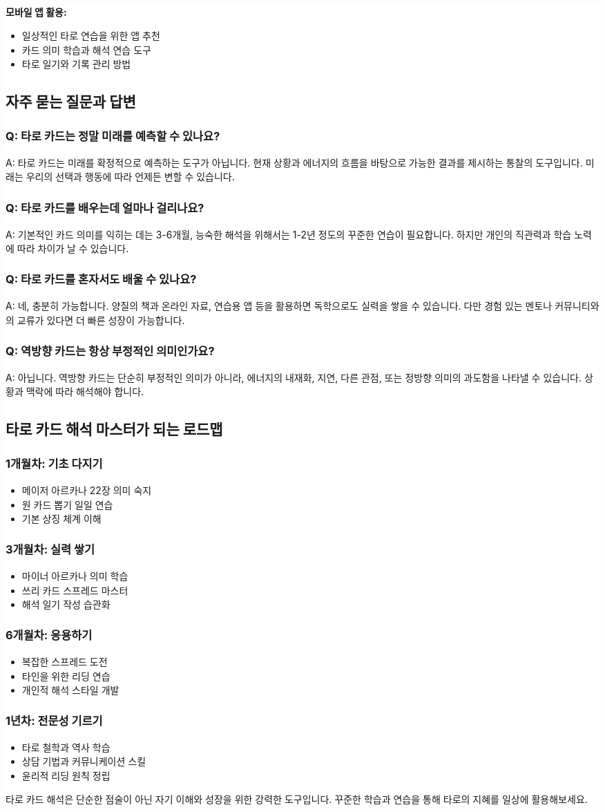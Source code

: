 **모바일 앱 활용:**
- 일상적인 타로 연습을 위한 앱 추천
- 카드 의미 학습과 해석 연습 도구
- 타로 일기와 기록 관리 방법

## 자주 묻는 질문과 답변

### Q: 타로 카드는 정말 미래를 예측할 수 있나요?

A: 타로 카드는 미래를 확정적으로 예측하는 도구가 아닙니다. 현재 상황과 에너지의 흐름을 바탕으로 가능한 결과를 제시하는 통찰의 도구입니다. 미래는 우리의 선택과 행동에 따라 언제든 변할 수 있습니다.

### Q: 타로 카드를 배우는데 얼마나 걸리나요?

A: 기본적인 카드 의미를 익히는 데는 3-6개월, 능숙한 해석을 위해서는 1-2년 정도의 꾸준한 연습이 필요합니다. 하지만 개인의 직관력과 학습 노력에 따라 차이가 날 수 있습니다.

### Q: 타로 카드를 혼자서도 배울 수 있나요?

A: 네, 충분히 가능합니다. 양질의 책과 온라인 자료, 연습용 앱 등을 활용하면 독학으로도 실력을 쌓을 수 있습니다. 다만 경험 있는 멘토나 커뮤니티와의 교류가 있다면 더 빠른 성장이 가능합니다.

### Q: 역방향 카드는 항상 부정적인 의미인가요?

A: 아닙니다. 역방향 카드는 단순히 부정적인 의미가 아니라, 에너지의 내재화, 지연, 다른 관점, 또는 정방향 의미의 과도함을 나타낼 수 있습니다. 상황과 맥락에 따라 해석해야 합니다.

## 타로 카드 해석 마스터가 되는 로드맵

### 1개월차: 기초 다지기
- 메이저 아르카나 22장 의미 숙지
- 원 카드 뽑기 일일 연습
- 기본 상징 체계 이해

### 3개월차: 실력 쌓기  
- 마이너 아르카나 의미 학습
- 쓰리 카드 스프레드 마스터
- 해석 일기 작성 습관화

### 6개월차: 응용하기
- 복잡한 스프레드 도전
- 타인을 위한 리딩 연습
- 개인적 해석 스타일 개발

### 1년차: 전문성 기르기
- 타로 철학과 역사 학습
- 상담 기법과 커뮤니케이션 스킬
- 윤리적 리딩 원칙 정립

타로 카드 해석은 단순한 점술이 아닌 자기 이해와 성장을 위한 강력한 도구입니다. 꾸준한 학습과 연습을 통해 타로의 지혜를 일상에 활용해보세요.
